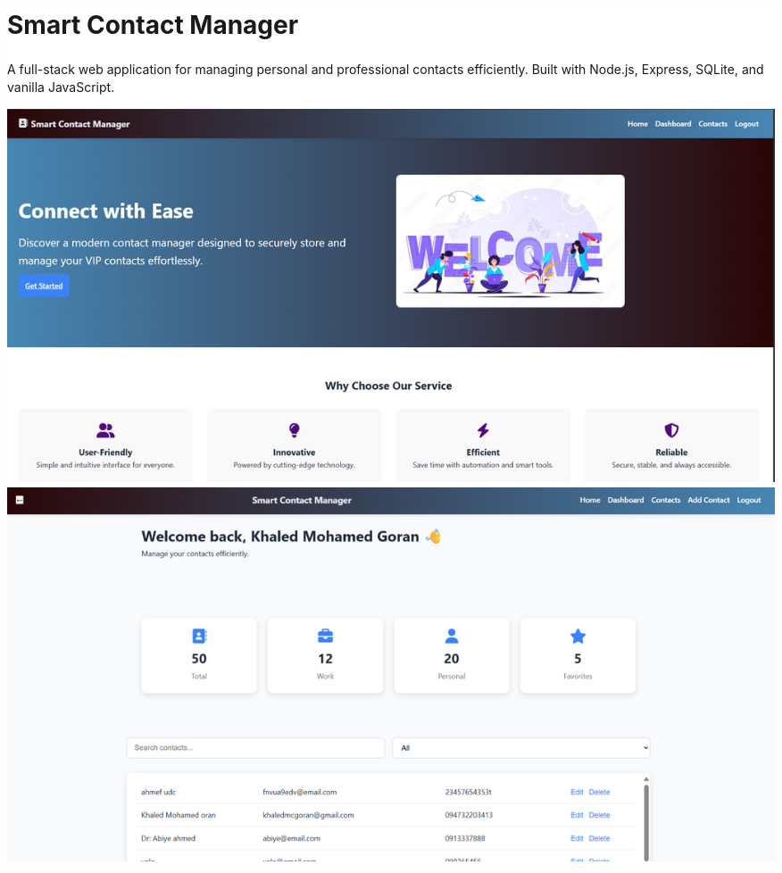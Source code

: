 # Smart Contact Manager

A full-stack web application for managing personal and professional contacts efficiently. Built with Node.js, Express, SQLite, and vanilla JavaScript.

![Landing Page Sample](src/images/landingpage-sample.png)
![Dashboard Page Sample](src/images/dashboard-sample.png)
